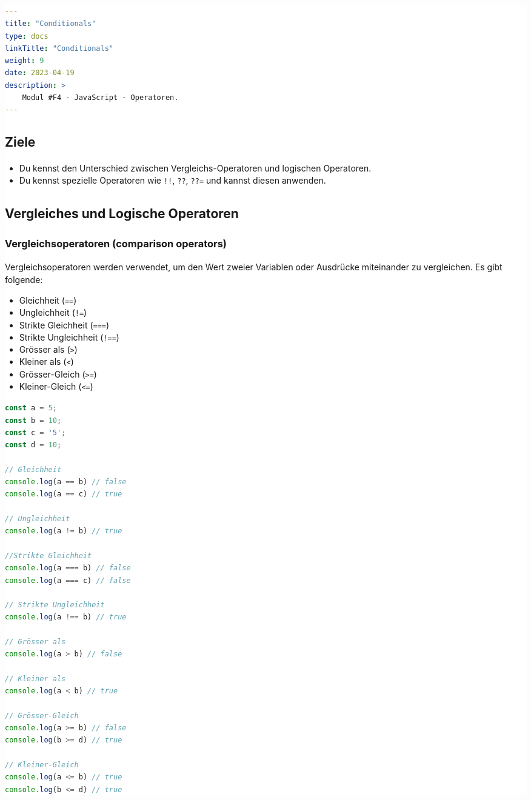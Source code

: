 ```yaml
---
title: "Conditionals"
type: docs
linkTitle: "Conditionals"
weight: 9
date: 2023-04-19
description: >
    Modul #F4 - JavaScript - Operatoren.
---
```


## Ziele
* Du kennst den Unterschied zwischen Vergleichs-Operatoren und logischen Operatoren.
* Du kennst spezielle Operatoren wie `!!`, `??`, `??=` und kannst diesen anwenden.

## Vergleiches und Logische Operatoren
### Vergleichsoperatoren (comparison operators)
Vergleichsoperatoren werden verwendet, um den Wert zweier Variablen oder Ausdrücke miteinander zu vergleichen. Es gibt folgende:
* Gleichheit (`==`)
* Ungleichheit (`!=`)
* Strikte Gleichheit (`===`)
* Strikte Ungleichheit (`!==`)
* Grösser als (`>`)
* Kleiner als (`<`)
* Grösser-Gleich (`>=`)
* Kleiner-Gleich (`<=`)

```javascript
const a = 5;
const b = 10;
const c = '5';
const d = 10;

// Gleichheit
console.log(a == b) // false
console.log(a == c) // true

// Ungleichheit
console.log(a != b) // true

//Strikte Gleichheit
console.log(a === b) // false
console.log(a === c) // false

// Strikte Ungleichheit
console.log(a !== b) // true

// Grösser als
console.log(a > b) // false

// Kleiner als
console.log(a < b) // true

// Grösser-Gleich
console.log(a >= b) // false
console.log(b >= d) // true

// Kleiner-Gleich
console.log(a <= b) // true
console.log(b <= d) // true
```